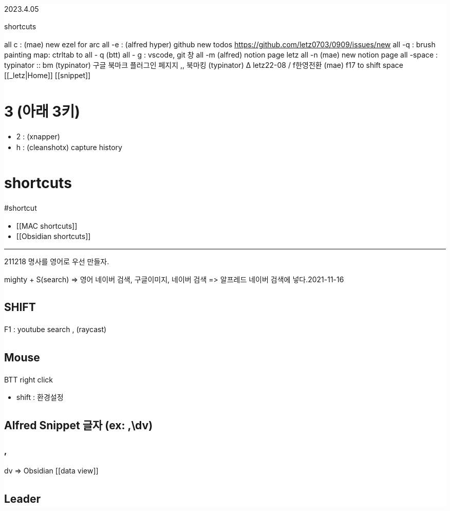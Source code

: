 2023.4.05

shortcuts

all c : (mae) new ezel for arc
all -e : (alfred hyper) github new todos https://github.com/letz0703/0909/issues/new
all -q : brush painting map: ctrltab to all - q (btt)
all - g : vscode, git 창
all -m (alfred) notion page letz
all -n (mae) new notion page
all -space : typinator
:: bm (typinator) 구글 북마크 플러그인 페지지
,, 북마킹 (typinator) ∆ letz22-08 /
f한영전환 (mae) f17 to shift space
[[_letz|Home]] [[snippet]]
# 3 (아래 3키)
- 2 : (xnapper)
- h : (cleanshotx) capture history
# shortcuts

#shortcut

- [[MAC shortcuts]]
- [[Obsidian shortcuts]]

---

211218 명사를 영어로 우선 만들자.

mighty + S(search) => 영어 네이버 검색, 구글이미지, 네이버 검색 => 알프레드 네이버 검색에 넣다.2021-11-16

## SHIFT

F1 : youtube search , (raycast)

## Mouse

BTT
right click

- shift : 환경설정

## Alfred Snippet 글자 (ex: ,\dv)

### ,

dv => Obsidian [[data view]]

## Leader
